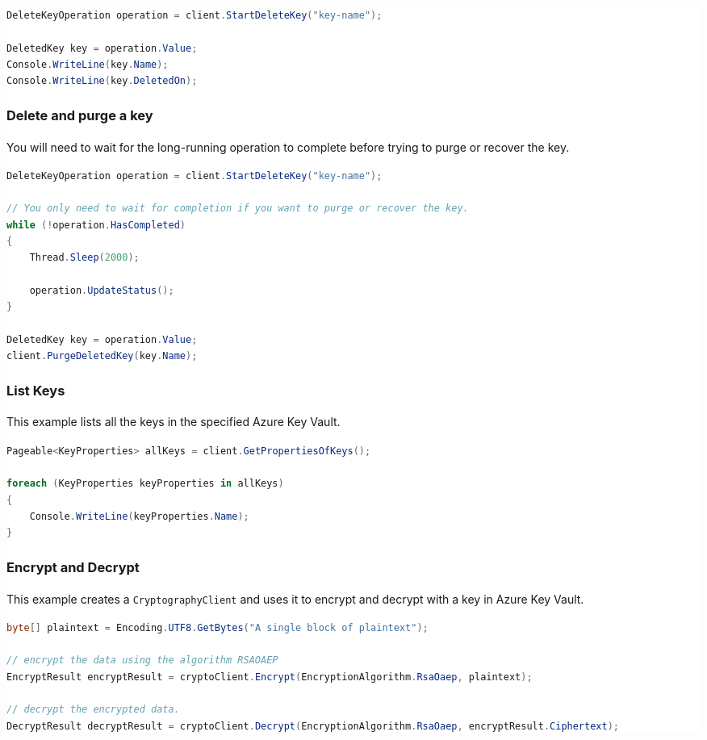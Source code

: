 ```C# Snippet:DeleteKey
DeleteKeyOperation operation = client.StartDeleteKey("key-name");

DeletedKey key = operation.Value;
Console.WriteLine(key.Name);
Console.WriteLine(key.DeletedOn);
```

### Delete and purge a key
You will need to wait for the long-running operation to complete before trying to purge or recover the key.

```C# Snippet:DeleteAndPurgeKey
DeleteKeyOperation operation = client.StartDeleteKey("key-name");

// You only need to wait for completion if you want to purge or recover the key.
while (!operation.HasCompleted)
{
    Thread.Sleep(2000);

    operation.UpdateStatus();
}

DeletedKey key = operation.Value;
client.PurgeDeletedKey(key.Name);
```

### List Keys
This example lists all the keys in the specified Azure Key Vault.

```C# Snippet:ListKeys
Pageable<KeyProperties> allKeys = client.GetPropertiesOfKeys();

foreach (KeyProperties keyProperties in allKeys)
{
    Console.WriteLine(keyProperties.Name);
}
```

### Encrypt and Decrypt
This example creates a `CryptographyClient` and uses it to encrypt and decrypt with a key in Azure Key Vault.

```C# Snippet:EncryptDecrypt
byte[] plaintext = Encoding.UTF8.GetBytes("A single block of plaintext");

// encrypt the data using the algorithm RSAOAEP
EncryptResult encryptResult = cryptoClient.Encrypt(EncryptionAlgorithm.RsaOaep, plaintext);

// decrypt the encrypted data.
DecryptResult decryptResult = cryptoClient.Decrypt(EncryptionAlgorithm.RsaOaep, encryptResult.Ciphertext);
```
